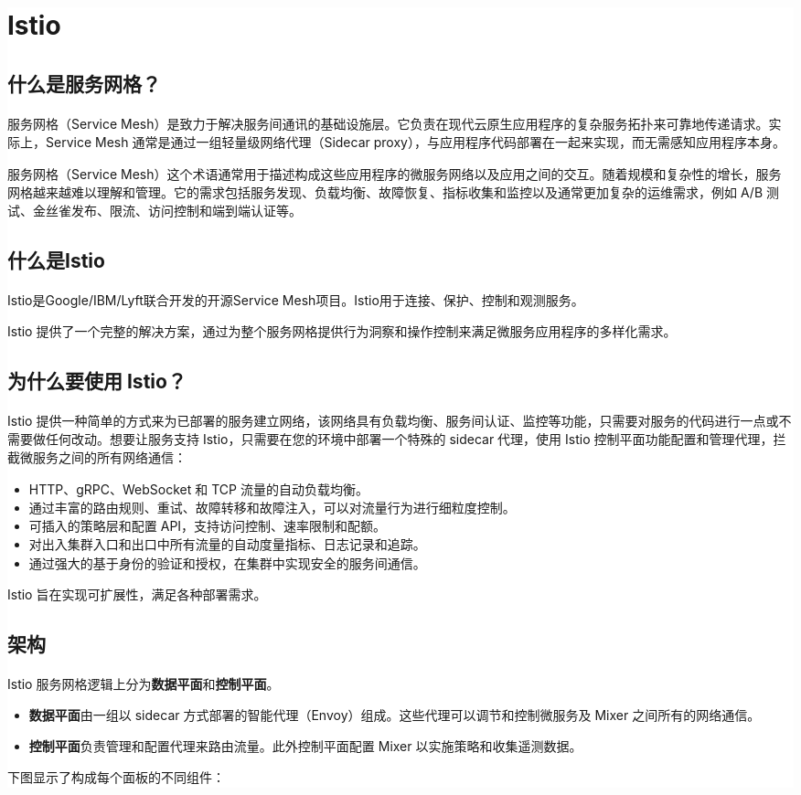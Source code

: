 # Istio


## 什么是服务网格？

服务网格（Service Mesh）是致力于解决服务间通讯的基础设施层。它负责在现代云原生应用程序的复杂服务拓扑来可靠地传递请求。实际上，Service Mesh 通常是通过一组轻量级网络代理（Sidecar proxy），与应用程序代码部署在一起来实现，而无需感知应用程序本身。

服务网格（Service Mesh）这个术语通常用于描述构成这些应用程序的微服务网络以及应用之间的交互。随着规模和复杂性的增长，服务网格越来越难以理解和管理。它的需求包括服务发现、负载均衡、故障恢复、指标收集和监控以及通常更加复杂的运维需求，例如 A/B 测试、金丝雀发布、限流、访问控制和端到端认证等。


## 什么是Istio

Istio是Google/IBM/Lyft联合开发的开源Service Mesh项目。Istio用于连接、保护、控制和观测服务。

Istio 提供了一个完整的解决方案，通过为整个服务网格提供行为洞察和操作控制来满足微服务应用程序的多样化需求。

## 为什么要使用 Istio？

Istio 提供一种简单的方式来为已部署的服务建立网络，该网络具有负载均衡、服务间认证、监控等功能，只需要对服务的代码进行一点或不需要做任何改动。想要让服务支持 Istio，只需要在您的环境中部署一个特殊的 sidecar 代理，使用 Istio 控制平面功能配置和管理代理，拦截微服务之间的所有网络通信：

- HTTP、gRPC、WebSocket 和 TCP 流量的自动负载均衡。
- 通过丰富的路由规则、重试、故障转移和故障注入，可以对流量行为进行细粒度控制。
- 可插入的策略层和配置 API，支持访问控制、速率限制和配额。
- 对出入集群入口和出口中所有流量的自动度量指标、日志记录和追踪。
- 通过强大的基于身份的验证和授权，在集群中实现安全的服务间通信。

Istio 旨在实现可扩展性，满足各种部署需求。

## 架构

Istio 服务网格逻辑上分为**数据平面**和**控制平面**。

- **数据平面**由一组以 sidecar 方式部署的智能代理（Envoy）组成。这些代理可以调节和控制微服务及 Mixer 之间所有的网络通信。

- **控制平面**负责管理和配置代理来路由流量。此外控制平面配置 Mixer 以实施策略和收集遥测数据。

下图显示了构成每个面板的不同组件：